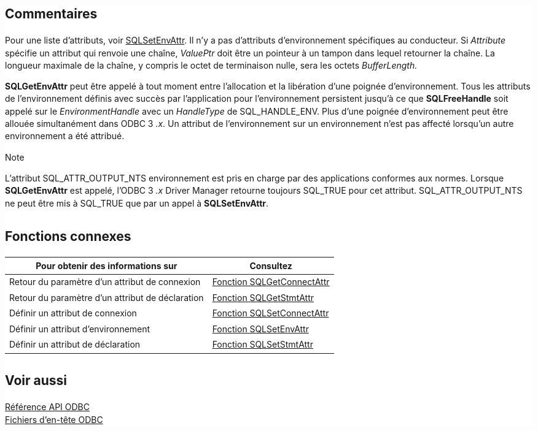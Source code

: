 ## <a name="comments"></a>Commentaires  
 Pour une liste d’attributs, voir [SQLSetEnvAttr](../../../odbc/reference/syntax/sqlsetenvattr-function.md). Il n’y a pas d’attributs d’environnement spécifiques au conducteur. Si *Attribute* spécifie un attribut qui renvoie une chaîne, *ValuePtr* doit être un pointeur à un tampon dans lequel retourner la chaîne. La longueur maximale de la chaîne, y compris le octet de terminaison nulle, sera les octets *BufferLength.*  
  
 **SQLGetEnvAttr** peut être appelé à tout moment entre l’allocation et la libération d’une poignée d’environnement. Tous les attributs de l’environnement définis avec succès par l’application pour l’environnement persistent jusqu’à ce que **SQLFreeHandle** soit appelé sur le *EnvironmentHandle* avec un *HandleType* de SQL_HANDLE_ENV. Plus d’une poignée d’environnement peut être allouée simultanément dans ODBC 3 *.x*. Un attribut de l’environnement sur un environnement n’est pas affecté lorsqu’un autre environnement a été attribué.  
  
> [!NOTE]
>  L’attribut SQL_ATTR_OUTPUT_NTS environnement est pris en charge par des applications conformes aux normes. Lorsque **SQLGetEnvAttr** est appelé, l’ODBC 3 *.x* Driver Manager retourne toujours SQL_TRUE pour cet attribut. SQL_ATTR_OUTPUT_NTS ne peut être mis à SQL_TRUE que par un appel à **SQLSetEnvAttr**.  
  
## <a name="related-functions"></a>Fonctions connexes  
  
|Pour obtenir des informations sur|Consultez|  
|---------------------------|---------|  
|Retour du paramètre d’un attribut de connexion|[Fonction SQLGetConnectAttr](../../../odbc/reference/syntax/sqlgetconnectattr-function.md)|  
|Retour du paramètre d’un attribut de déclaration|[Fonction SQLGetStmtAttr](../../../odbc/reference/syntax/sqlgetstmtattr-function.md)|  
|Définir un attribut de connexion|[Fonction SQLSetConnectAttr](../../../odbc/reference/syntax/sqlsetconnectattr-function.md)|  
|Définir un attribut d’environnement|[Fonction SQLSetEnvAttr](../../../odbc/reference/syntax/sqlsetenvattr-function.md)|  
|Définir un attribut de déclaration|[Fonction SQLSetStmtAttr](../../../odbc/reference/syntax/sqlsetstmtattr-function.md)|  
  
## <a name="see-also"></a>Voir aussi  
 [Référence API ODBC](../../../odbc/reference/syntax/odbc-api-reference.md)   
 [Fichiers d’en-tête ODBC](../../../odbc/reference/install/odbc-header-files.md)
